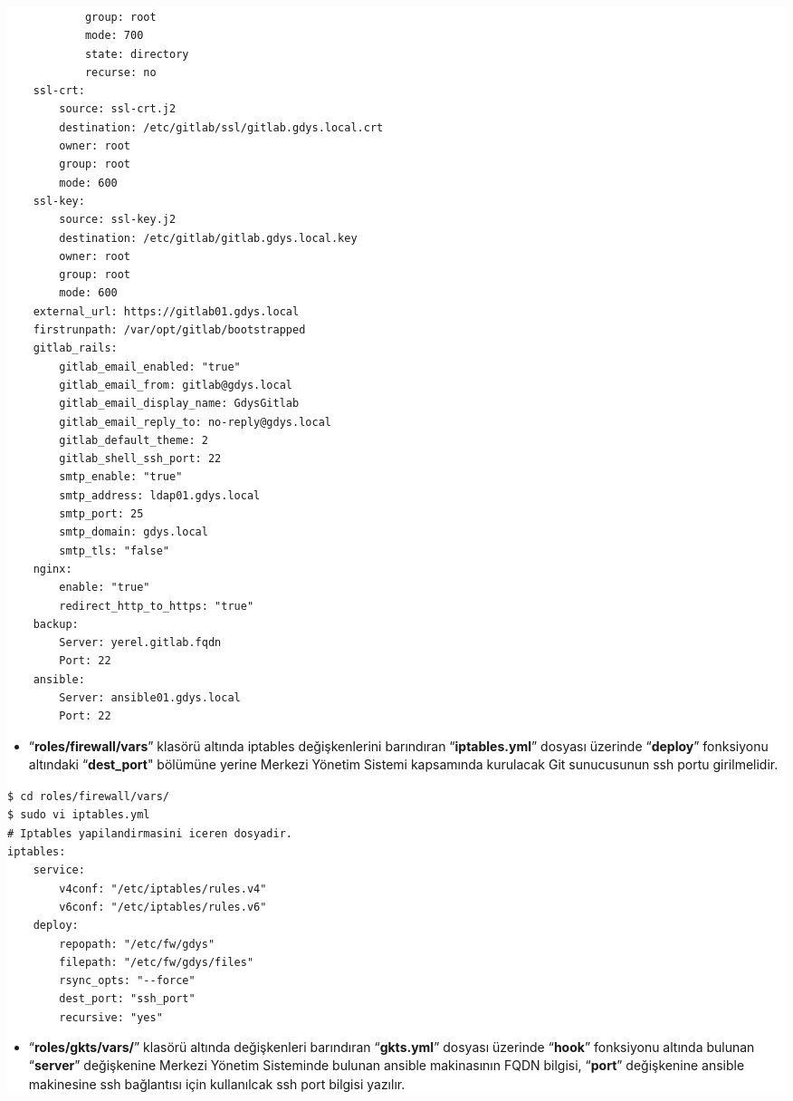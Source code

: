 ```
            group: root 
            mode: 700
            state: directory 
            recurse: no 
    ssl-crt:
        source: ssl-crt.j2
        destination: /etc/gitlab/ssl/gitlab.gdys.local.crt
        owner: root
        group: root
        mode: 600
    ssl-key:
        source: ssl-key.j2
        destination: /etc/gitlab/gitlab.gdys.local.key
        owner: root
        group: root
        mode: 600
    external_url: https://gitlab01.gdys.local
    firstrunpath: /var/opt/gitlab/bootstrapped
    gitlab_rails:
        gitlab_email_enabled: "true"
        gitlab_email_from: gitlab@gdys.local 
        gitlab_email_display_name: GdysGitlab 
        gitlab_email_reply_to: no-reply@gdys.local
        gitlab_default_theme: 2
        gitlab_shell_ssh_port: 22
        smtp_enable: "true" 
        smtp_address: ldap01.gdys.local
        smtp_port: 25 
        smtp_domain: gdys.local
        smtp_tls: "false" 
    nginx:
        enable: "true"
        redirect_http_to_https: "true"
    backup:
        Server: yerel.gitlab.fqdn
        Port: 22
    ansible:
        Server: ansible01.gdys.local
        Port: 22
```
* “**roles/firewall/vars**” klasörü altında iptables değişkenlerini barındıran “**iptables.yml**” dosyası üzerinde “**deploy**” fonksiyonu altındaki “**dest_port**" bölümüne yerine Merkezi Yönetim Sistemi kapsamında kurulacak Git sunucusunun ssh portu girilmelidir.

```
$ cd roles/firewall/vars/
$ sudo vi iptables.yml
# Iptables yapilandirmasini iceren dosyadir.
iptables:
    service:
        v4conf: "/etc/iptables/rules.v4"
        v6conf: "/etc/iptables/rules.v6"
    deploy:
        repopath: "/etc/fw/gdys"
        filepath: "/etc/fw/gdys/files"
        rsync_opts: "--force"
        dest_port: "ssh_port"
        recursive: "yes"

```
* “**roles/gkts/vars/**” klasörü altında değişkenleri barındıran “**gkts.yml**” dosyası üzerinde “**hook**” fonksiyonu altında bulunan “**server**” değişkenine Merkezi Yönetim Sisteminde bulunan ansible makinasının FQDN bilgisi, “**port**” değişkenine ansible makinesine ssh bağlantısı için kullanılcak ssh port bilgisi yazılır. 